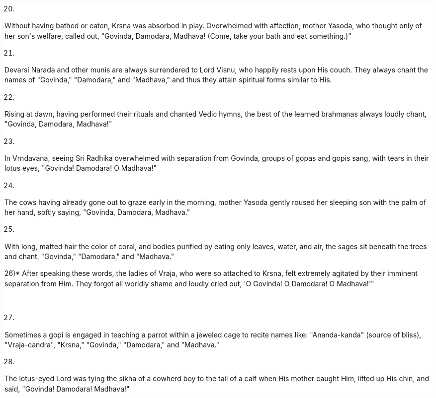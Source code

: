 
20)
Without having bathed or eaten, Krsna was absorbed in play. Overwhelmed with
affection, mother Yasoda, who thought only of her son's welfare, called out,
"Govinda, Damodara, Madhava! (Come, take your bath and eat
something.)" 


21)
Devarsi Narada and other munis are always surrendered to Lord Visnu, who
happily rests upon His couch. They always chant the names of
"Govinda," "Damodara," and "Madhava," and thus
they attain spiritual forms similar to His.  


22)
Rising at dawn, having performed their rituals and chanted Vedic hymns, the
best of the learned brahmanas always loudly chant, "Govinda, Damodara,
Madhava!" 


23)
In Vrndavana, seeing Sri Radhika overwhelmed with separation from Govinda,
groups of gopas and gopis sang, with tears in their lotus eyes, "Govinda!
Damodara! O Madhava!" 


24)
The cows having already gone out to graze early in the morning, mother Yasoda
gently roused her sleeping son with the palm of her hand, softly saying,
"Govinda, Damodara, Madhava." 


25)
With long, matted hair the color of coral, and bodies purified by eating only
leaves, water, and air, the sages sit beneath the trees and chant,
"Govinda," "Damodara," and "Madhava." 


26)*
After speaking these words, the ladies of Vraja, who were so attached to Krsna,
felt extremely agitated by their imminent separation from Him. They forgot all
worldly shame and loudly cried out, 'O Govinda! O Damodara! O Madhava!'"


 


27)
Sometimes a gopi is engaged in teaching a parrot within a jeweled cage to
recite names like: "Ananda-kanda" (source of bliss),
"Vraja-candra", "Krsna," "Govinda,"
"Damodara," and "Madhava." 


28)
The lotus-eyed Lord was tying the sikha of a cowherd boy to the tail of a calf
when His mother caught Him, lifted up His chin, and said, "Govinda!
Damodara! Madhava!" 

